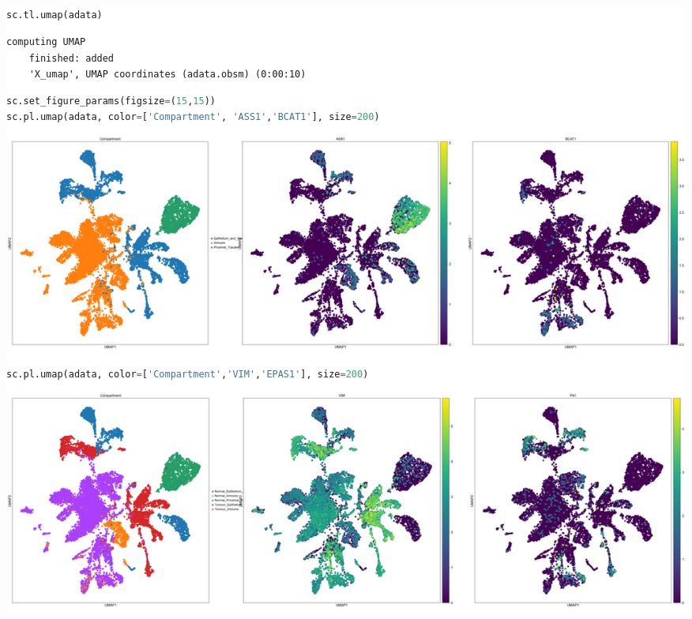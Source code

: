 
```python
sc.tl.umap(adata)
```

    computing UMAP
        finished: added
        'X_umap', UMAP coordinates (adata.obsm) (0:00:10)



```python
sc.set_figure_params(figsize=(15,15))
sc.pl.umap(adata, color=['Compartment', 'ASS1','BCAT1'], size=200)
```


    
![png](output_29_0.png)
    



```python
sc.pl.umap(adata, color=['Compartment','VIM','EPAS1'], size=200)
```


    
![png](output_30_0.png)
    